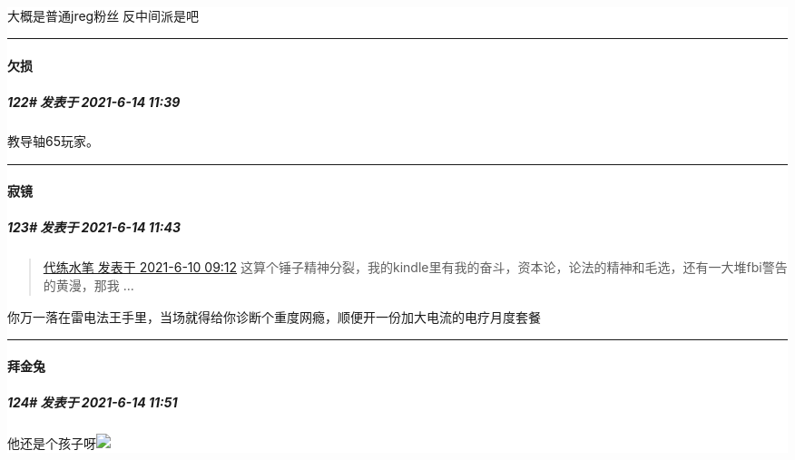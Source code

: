大概是普通jreg粉丝</blockquote>
反中间派是吧


                                                 

*****

####  欠损  
##### 122#       发表于 2021-6-14 11:39


教导轴65玩家。


*****

####  寂镜  
##### 123#       发表于 2021-6-14 11:43


<blockquote><a href="httphttps://bbs.saraba1st.com/2b/forum.php?mod=redirect&amp;goto=findpost&amp;pid=51540309&amp;ptid=2009041" target="_blank">代练水笔 发表于 2021-6-10 09:12</a>
这算个锤子精神分裂，我的kindle里有我的奋斗，资本论，论法的精神和毛选，还有一大堆fbi警告的黄漫，那我 ...</blockquote>
你万一落在雷电法王手里，当场就得给你诊断个重度网瘾，顺便开一份加大电流的电疗月度套餐


*****

####  拜金兔  
##### 124#       发表于 2021-6-14 11:51


他还是个孩子呀<img src="https://static.saraba1st.com/image/smiley/carton2017/007.png" referrerpolicy="no-referrer">


                                                 
